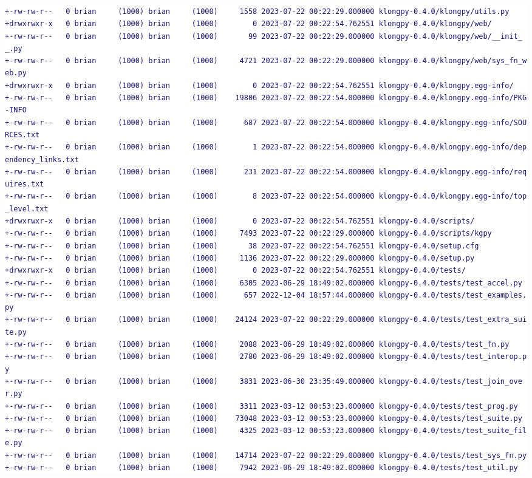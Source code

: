 ```diff
+-rw-rw-r--   0 brian     (1000) brian     (1000)     1558 2023-07-22 00:22:29.000000 klongpy-0.4.0/klongpy/utils.py
+drwxrwxr-x   0 brian     (1000) brian     (1000)        0 2023-07-22 00:22:54.762551 klongpy-0.4.0/klongpy/web/
+-rw-rw-r--   0 brian     (1000) brian     (1000)       99 2023-07-22 00:22:29.000000 klongpy-0.4.0/klongpy/web/__init__.py
+-rw-rw-r--   0 brian     (1000) brian     (1000)     4721 2023-07-22 00:22:29.000000 klongpy-0.4.0/klongpy/web/sys_fn_web.py
+drwxrwxr-x   0 brian     (1000) brian     (1000)        0 2023-07-22 00:22:54.762551 klongpy-0.4.0/klongpy.egg-info/
+-rw-rw-r--   0 brian     (1000) brian     (1000)    19806 2023-07-22 00:22:54.000000 klongpy-0.4.0/klongpy.egg-info/PKG-INFO
+-rw-rw-r--   0 brian     (1000) brian     (1000)      687 2023-07-22 00:22:54.000000 klongpy-0.4.0/klongpy.egg-info/SOURCES.txt
+-rw-rw-r--   0 brian     (1000) brian     (1000)        1 2023-07-22 00:22:54.000000 klongpy-0.4.0/klongpy.egg-info/dependency_links.txt
+-rw-rw-r--   0 brian     (1000) brian     (1000)      231 2023-07-22 00:22:54.000000 klongpy-0.4.0/klongpy.egg-info/requires.txt
+-rw-rw-r--   0 brian     (1000) brian     (1000)        8 2023-07-22 00:22:54.000000 klongpy-0.4.0/klongpy.egg-info/top_level.txt
+drwxrwxr-x   0 brian     (1000) brian     (1000)        0 2023-07-22 00:22:54.762551 klongpy-0.4.0/scripts/
+-rw-rw-r--   0 brian     (1000) brian     (1000)     7493 2023-07-22 00:22:29.000000 klongpy-0.4.0/scripts/kgpy
+-rw-rw-r--   0 brian     (1000) brian     (1000)       38 2023-07-22 00:22:54.762551 klongpy-0.4.0/setup.cfg
+-rw-rw-r--   0 brian     (1000) brian     (1000)     1136 2023-07-22 00:22:29.000000 klongpy-0.4.0/setup.py
+drwxrwxr-x   0 brian     (1000) brian     (1000)        0 2023-07-22 00:22:54.762551 klongpy-0.4.0/tests/
+-rw-rw-r--   0 brian     (1000) brian     (1000)     6305 2023-06-29 18:49:02.000000 klongpy-0.4.0/tests/test_accel.py
+-rw-rw-r--   0 brian     (1000) brian     (1000)      657 2022-12-04 18:57:44.000000 klongpy-0.4.0/tests/test_examples.py
+-rw-rw-r--   0 brian     (1000) brian     (1000)    24124 2023-07-22 00:22:29.000000 klongpy-0.4.0/tests/test_extra_suite.py
+-rw-rw-r--   0 brian     (1000) brian     (1000)     2088 2023-06-29 18:49:02.000000 klongpy-0.4.0/tests/test_fn.py
+-rw-rw-r--   0 brian     (1000) brian     (1000)     2780 2023-06-29 18:49:02.000000 klongpy-0.4.0/tests/test_interop.py
+-rw-rw-r--   0 brian     (1000) brian     (1000)     3831 2023-06-30 23:35:49.000000 klongpy-0.4.0/tests/test_join_over.py
+-rw-rw-r--   0 brian     (1000) brian     (1000)     3311 2023-03-12 00:53:23.000000 klongpy-0.4.0/tests/test_prog.py
+-rw-rw-r--   0 brian     (1000) brian     (1000)    73048 2023-03-12 00:53:23.000000 klongpy-0.4.0/tests/test_suite.py
+-rw-rw-r--   0 brian     (1000) brian     (1000)     4325 2023-03-12 00:53:23.000000 klongpy-0.4.0/tests/test_suite_file.py
+-rw-rw-r--   0 brian     (1000) brian     (1000)    14714 2023-07-22 00:22:29.000000 klongpy-0.4.0/tests/test_sys_fn.py
+-rw-rw-r--   0 brian     (1000) brian     (1000)     7942 2023-06-29 18:49:02.000000 klongpy-0.4.0/tests/test_util.py
```
